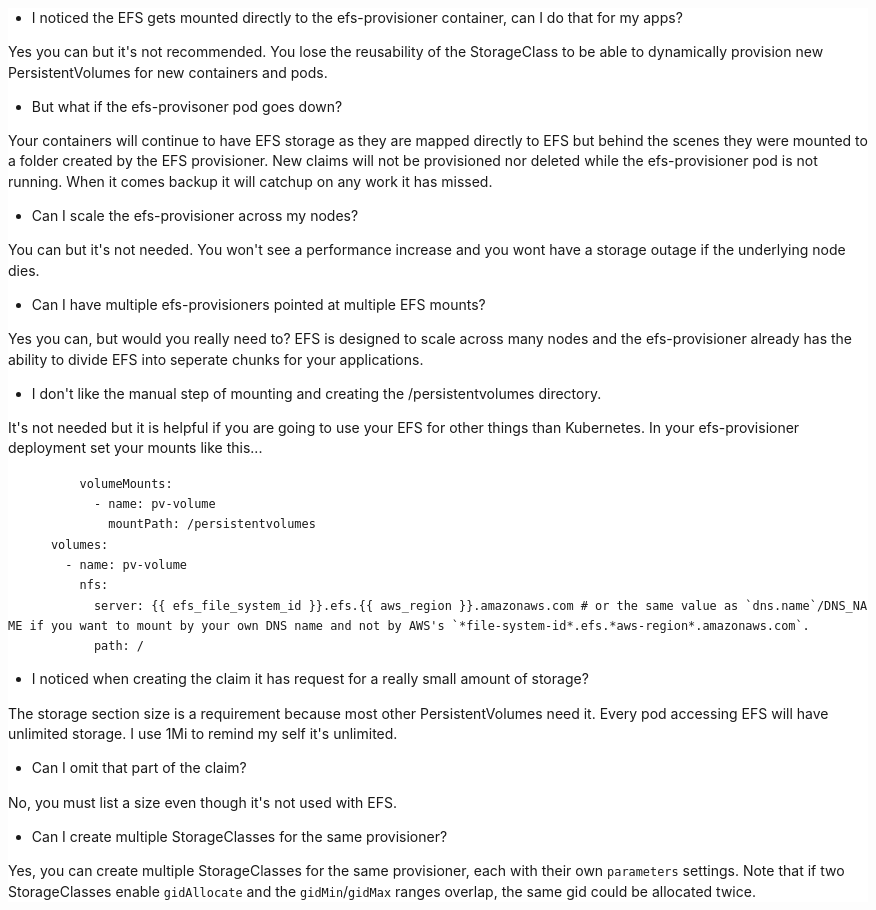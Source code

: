 - I noticed the EFS gets mounted directly to the efs-provisioner container, can I do that for my apps? 

Yes you can but it's not recommended. You lose the reusability of the StorageClass to be able to dynamically provision new PersistentVolumes for new containers and pods. 

- But what if the efs-provisoner pod goes down?

Your containers will continue to have EFS storage as they are mapped directly to EFS but behind the scenes they were mounted to a folder created by the EFS provisioner. New claims will not be provisioned nor deleted while the efs-provisioner pod is not running. When it comes backup it will catchup on any work it has missed.

- Can I scale the efs-provisioner across my nodes? 

You can but it's not needed. You won't see a performance increase and you wont have a storage outage if the underlying node dies.

- Can I have multiple efs-provisioners pointed at multiple EFS mounts?

Yes you can, but would you really need to? EFS is designed to scale across many nodes and the efs-provisioner already has the ability to divide EFS into seperate chunks for your applications.

- I don't like the manual step of mounting and creating the /persistentvolumes directory. 

It's not needed but it is helpful if you are going to use your EFS for other things than Kubernetes. In your efs-provisioner deployment set your mounts like this...

```
          volumeMounts:
            - name: pv-volume
              mountPath: /persistentvolumes
      volumes:
        - name: pv-volume
          nfs:
            server: {{ efs_file_system_id }}.efs.{{ aws_region }}.amazonaws.com # or the same value as `dns.name`/DNS_NAME if you want to mount by your own DNS name and not by AWS's `*file-system-id*.efs.*aws-region*.amazonaws.com`.
            path: /
```

- I noticed when creating the claim it has request for a really small amount of storage?

The storage section size is a requirement because most other PersistentVolumes need it. Every pod accessing EFS will have unlimited storage. I use 1Mi to remind my self it's unlimited.

- Can I omit that part of the claim?

No, you must list a size even though it's not used with EFS.

- Can I create multiple StorageClasses for the same provisioner?

Yes, you can create multiple StorageClasses for the same provisioner, each with their own `parameters` settings. Note that if two StorageClasses enable `gidAllocate` and the `gidMin`/`gidMax` ranges overlap, the same gid could be allocated twice.
